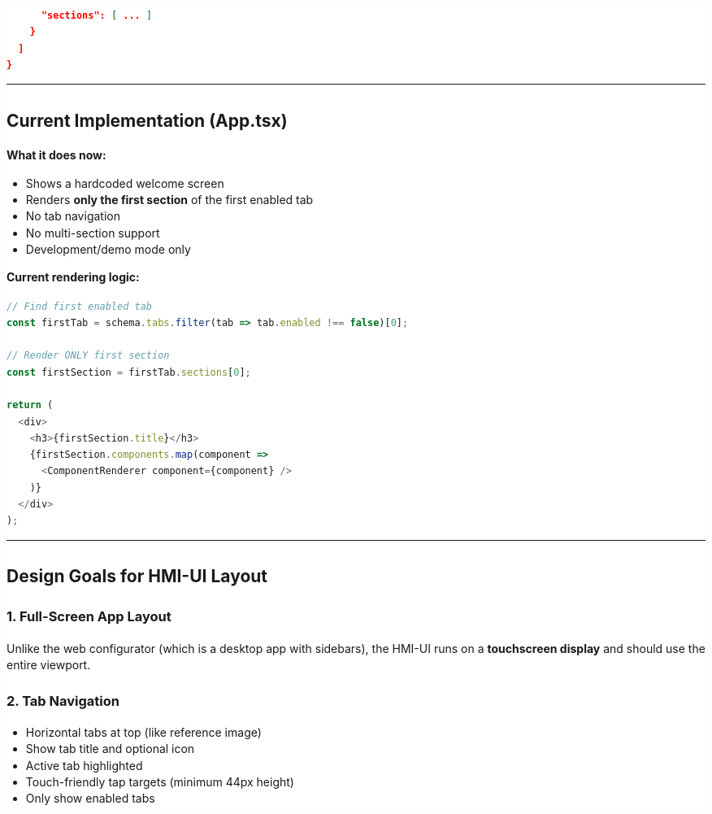 ```json
      "sections": [ ... ]
    }
  ]
}
```

---

## Current Implementation (App.tsx)

**What it does now:**

- Shows a hardcoded welcome screen
- Renders **only the first section** of the first enabled tab
- No tab navigation
- No multi-section support
- Development/demo mode only

**Current rendering logic:**

```typescript
// Find first enabled tab
const firstTab = schema.tabs.filter(tab => tab.enabled !== false)[0];

// Render ONLY first section
const firstSection = firstTab.sections[0];

return (
  <div>
    <h3>{firstSection.title}</h3>
    {firstSection.components.map(component =>
      <ComponentRenderer component={component} />
    )}
  </div>
);
```

---

## Design Goals for HMI-UI Layout

### 1. **Full-Screen App Layout**

Unlike the web configurator (which is a desktop app with sidebars), the HMI-UI runs on a **touchscreen display** and should use the entire viewport.

### 2. **Tab Navigation**

- Horizontal tabs at top (like reference image)
- Show tab title and optional icon
- Active tab highlighted
- Touch-friendly tap targets (minimum 44px height)
- Only show enabled tabs
